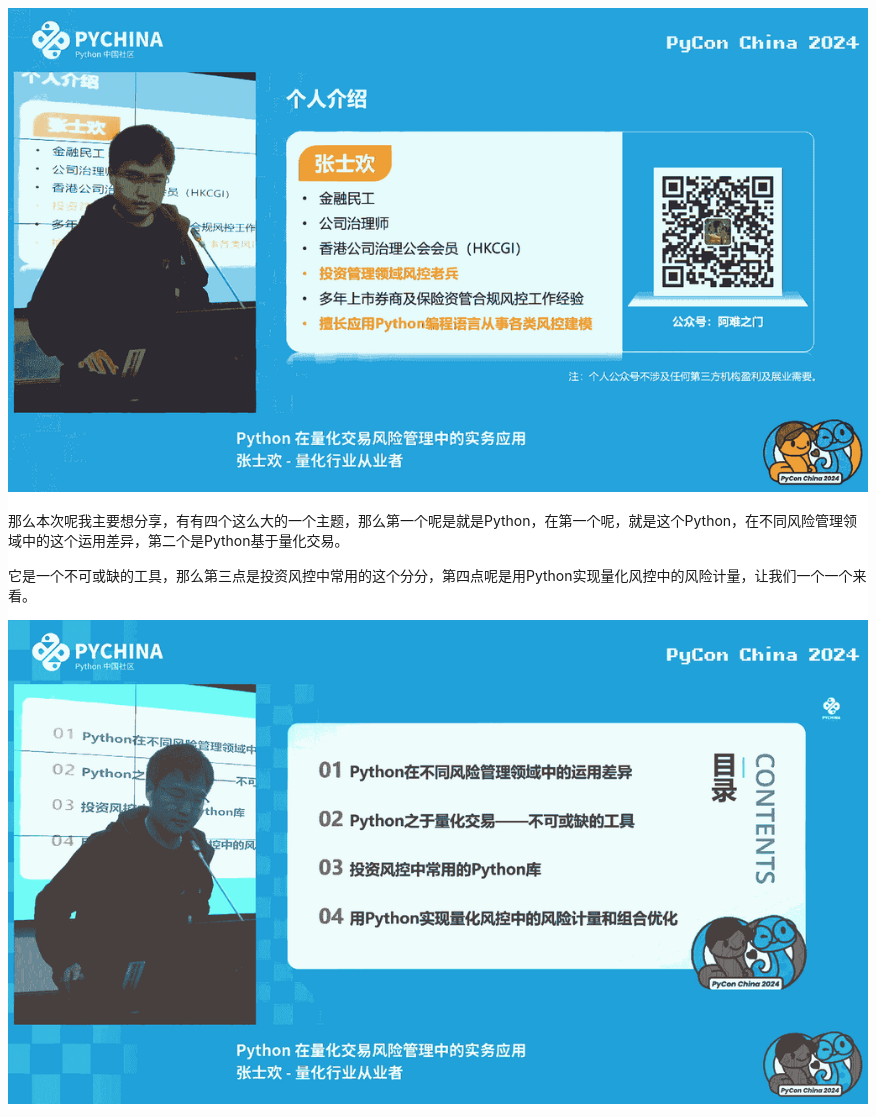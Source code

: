 ![](img/8539b893bca7c1d2fdde6d8650370863_3.png)

那么本次呢我主要想分享，有有四个这么大的一个主题，那么第一个呢是就是Python，在第一个呢，就是这个Python，在不同风险管理领域中的这个运用差异，第二个是Python基于量化交易。

它是一个不可或缺的工具，那么第三点是投资风控中常用的这个分分，第四点呢是用Python实现量化风控中的风险计量，让我们一个一个来看。



![](img/8539b893bca7c1d2fdde6d8650370863_5.png)
